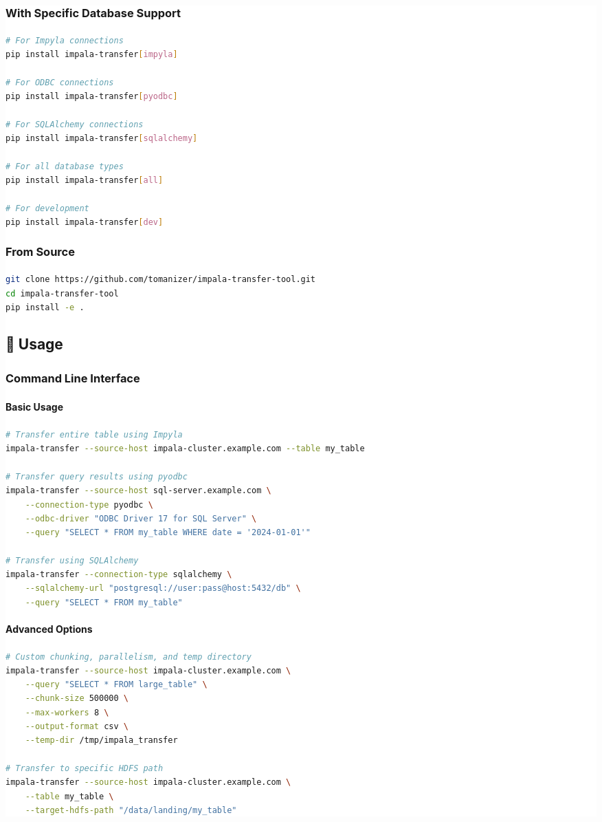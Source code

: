 ### With Specific Database Support

```bash
# For Impyla connections
pip install impala-transfer[impyla]

# For ODBC connections
pip install impala-transfer[pyodbc]

# For SQLAlchemy connections
pip install impala-transfer[sqlalchemy]

# For all database types
pip install impala-transfer[all]

# For development
pip install impala-transfer[dev]
```

### From Source

```bash
git clone https://github.com/tomanizer/impala-transfer-tool.git
cd impala-transfer-tool
pip install -e .
```

## 🔧 Usage

### Command Line Interface

#### Basic Usage

```bash
# Transfer entire table using Impyla
impala-transfer --source-host impala-cluster.example.com --table my_table

# Transfer query results using pyodbc
impala-transfer --source-host sql-server.example.com \
    --connection-type pyodbc \
    --odbc-driver "ODBC Driver 17 for SQL Server" \
    --query "SELECT * FROM my_table WHERE date = '2024-01-01'"

# Transfer using SQLAlchemy
impala-transfer --connection-type sqlalchemy \
    --sqlalchemy-url "postgresql://user:pass@host:5432/db" \
    --query "SELECT * FROM my_table"
```

#### Advanced Options

```bash
# Custom chunking, parallelism, and temp directory
impala-transfer --source-host impala-cluster.example.com \
    --query "SELECT * FROM large_table" \
    --chunk-size 500000 \
    --max-workers 8 \
    --output-format csv \
    --temp-dir /tmp/impala_transfer

# Transfer to specific HDFS path
impala-transfer --source-host impala-cluster.example.com \
    --table my_table \
    --target-hdfs-path "/data/landing/my_table"

```